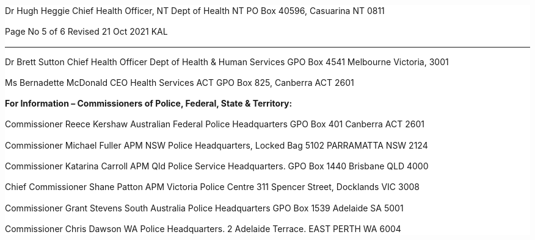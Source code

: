 Dr Hugh Heggie
Chief Health Officer, NT
Dept of Health NT
PO Box 40596,
Casuarina NT 0811


Page No 5 of 6 Revised 21 Oct 2021 KAL


-----

Dr Brett Sutton
Chief Health Officer
Dept of Health & Human Services
GPO Box 4541
Melbourne
Victoria, 3001


Ms Bernadette McDonald
CEO Health Services ACT
GPO Box 825,
Canberra ACT 2601


**For Information – Commissioners of Police, Federal, State & Territory:**


Commissioner Reece Kershaw
Australian Federal Police Headquarters
GPO Box 401
Canberra ACT 2601

Commissioner Michael Fuller APM
NSW Police Headquarters,
Locked Bag 5102
PARRAMATTA NSW 2124

Commissioner Katarina Carroll APM
Qld Police Service Headquarters.
GPO Box 1440 Brisbane QLD 4000

Chief Commissioner Shane Patton APM
Victoria Police Centre
311 Spencer Street,
Docklands VIC 3008


Commissioner Grant Stevens
South Australia Police Headquarters
GPO Box 1539
Adelaide SA 5001

Commissioner Chris Dawson
WA Police Headquarters.
2 Adelaide Terrace.
EAST PERTH WA 6004
